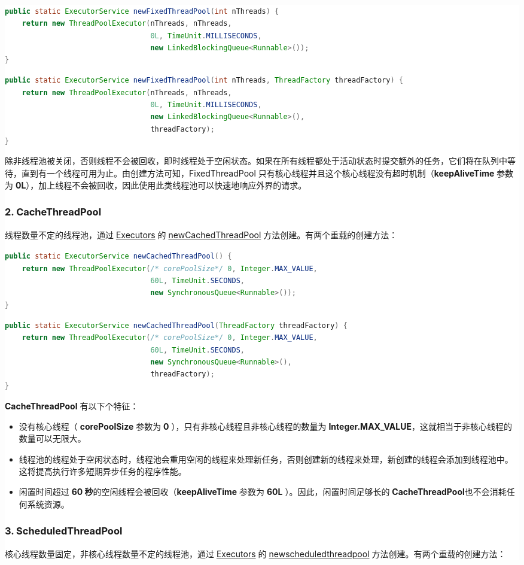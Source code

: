 ```java
public static ExecutorService newFixedThreadPool(int nThreads) {
    return new ThreadPoolExecutor(nThreads, nThreads,
                                  0L, TimeUnit.MILLISECONDS,
                                  new LinkedBlockingQueue<Runnable>());
}
```

```java
public static ExecutorService newFixedThreadPool(int nThreads, ThreadFactory threadFactory) {
    return new ThreadPoolExecutor(nThreads, nThreads,
                                  0L, TimeUnit.MILLISECONDS,
                                  new LinkedBlockingQueue<Runnable>(),
                                  threadFactory);
}
```

除非线程池被关闭，否则线程不会被回收，即时线程处于空闲状态。如果在所有线程都处于活动状态时提交额外的任务，它们将在队列中等待，直到有一个线程可用为止。由创建方法可知，FixedThreadPool 只有核心线程并且这个核心线程没有超时机制（**keepAliveTime** 参数为 **0L**），加上线程不会被回收，因此使用此类线程池可以快速地响应外界的请求。

### 2. CacheThreadPool

线程数量不定的线程池，通过 [Executors](https://developer.android.google.cn/reference/java/util/concurrent/Executors.html) 的 [newCachedThreadPool](https://developer.android.google.cn/reference/java/util/concurrent/Executors#newcachedthreadpool) 方法创建。有两个重载的创建方法：

```java
public static ExecutorService newCachedThreadPool() {
    return new ThreadPoolExecutor(/* corePoolSize*/ 0, Integer.MAX_VALUE,
                                  60L, TimeUnit.SECONDS,
                                  new SynchronousQueue<Runnable>());
}
```

```java
public static ExecutorService newCachedThreadPool(ThreadFactory threadFactory) {
    return new ThreadPoolExecutor(/* corePoolSize*/ 0, Integer.MAX_VALUE,
                                  60L, TimeUnit.SECONDS,
                                  new SynchronousQueue<Runnable>(),
                                  threadFactory);
}
```

**CacheThreadPool** 有以下个特征：

- 没有核心线程（ **corePoolSize** 参数为 **0** ），只有非核心线程且非核心线程的数量为 **Integer.MAX_VALUE**，这就相当于非核心线程的数量可以无限大。

- 线程池的线程处于空闲状态时，线程池会重用空闲的线程来处理新任务，否则创建新的线程来处理，新创建的线程会添加到线程池中。这将提高执行许多短期异步任务的程序性能。

- 闲置时间超过 **60 秒**的空闲线程会被回收（**keepAliveTime** 参数为 **60L** ）。因此，闲置时间足够长的 **CacheThreadPool**也不会消耗任何系统资源。

### 3. ScheduledThreadPool

核心线程数量固定，非核心线程数量不定的线程池，通过 [Executors](https://developer.android.google.cn/reference/java/util/concurrent/Executors.html) 的 [newscheduledthreadpool](https://developer.android.google.cn/reference/java/util/concurrent/Executors#newscheduledthreadpool) 方法创建。有两个重载的创建方法：

